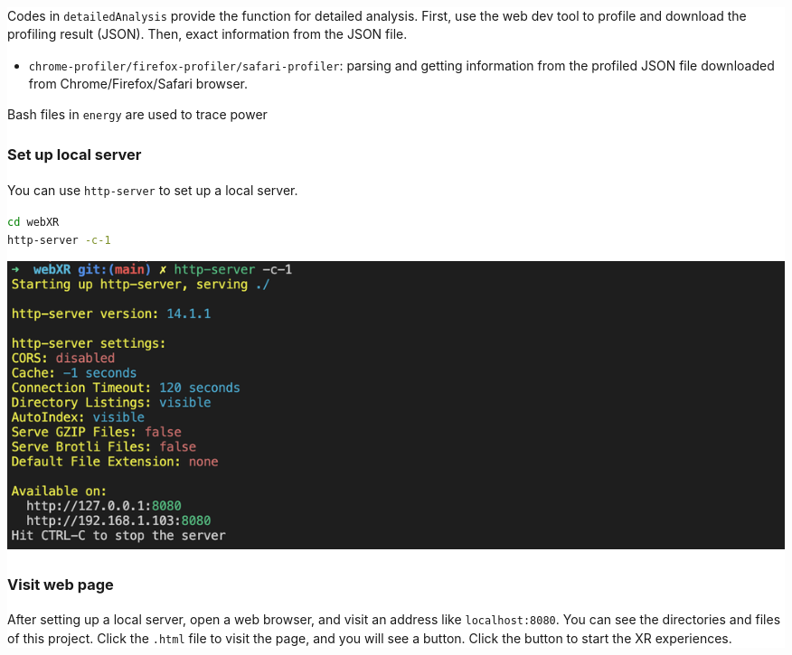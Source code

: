 Codes in `detailedAnalysis` provide the function for detailed analysis. First, use the web dev tool to profile and download the profiling result (JSON). Then, exact information from the JSON file. 

* `chrome-profiler/firefox-profiler/safari-profiler`: parsing and getting information from the profiled JSON file downloaded from Chrome/Firefox/Safari browser.

Bash files in `energy` are used to trace power

### Set up local server

You can use `http-server` to set up a local server. 

```sh
cd webXR
http-server -c-1
```
<img src='./docs/server.png'>

### Visit web page
After setting up a local server, open a web browser, and visit an address like `localhost:8080`. You can see the directories and files of this project. Click the `.html` file to visit the page, and you will see a button. Click the button to start the XR experiences.
<figure>